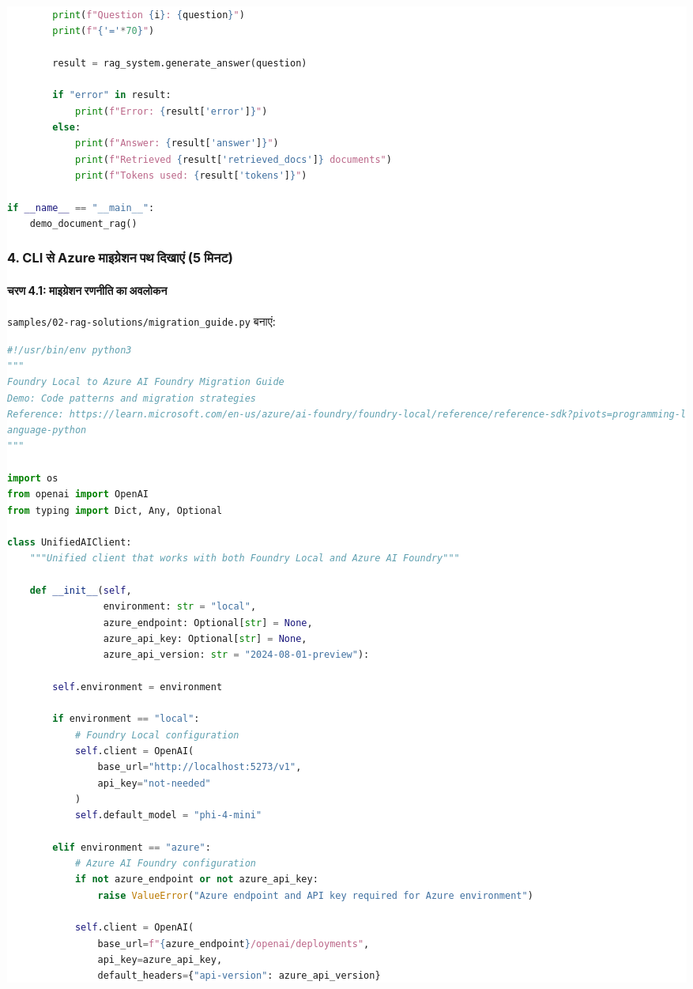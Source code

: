 ```python
        print(f"Question {i}: {question}")
        print(f"{'='*70}")
        
        result = rag_system.generate_answer(question)
        
        if "error" in result:
            print(f"Error: {result['error']}")
        else:
            print(f"Answer: {result['answer']}")
            print(f"Retrieved {result['retrieved_docs']} documents")
            print(f"Tokens used: {result['tokens']}")

if __name__ == "__main__":
    demo_document_rag()
```


### 4. CLI से Azure माइग्रेशन पथ दिखाएं (5 मिनट)

#### चरण 4.1: माइग्रेशन रणनीति का अवलोकन

`samples/02-rag-solutions/migration_guide.py` बनाएं:

```python
#!/usr/bin/env python3
"""
Foundry Local to Azure AI Foundry Migration Guide
Demo: Code patterns and migration strategies
Reference: https://learn.microsoft.com/en-us/azure/ai-foundry/foundry-local/reference/reference-sdk?pivots=programming-language-python
"""

import os
from openai import OpenAI
from typing import Dict, Any, Optional

class UnifiedAIClient:
    """Unified client that works with both Foundry Local and Azure AI Foundry"""
    
    def __init__(self, 
                 environment: str = "local",
                 azure_endpoint: Optional[str] = None,
                 azure_api_key: Optional[str] = None,
                 azure_api_version: str = "2024-08-01-preview"):
        
        self.environment = environment
        
        if environment == "local":
            # Foundry Local configuration
            self.client = OpenAI(
                base_url="http://localhost:5273/v1",
                api_key="not-needed"
            )
            self.default_model = "phi-4-mini"
            
        elif environment == "azure":
            # Azure AI Foundry configuration
            if not azure_endpoint or not azure_api_key:
                raise ValueError("Azure endpoint and API key required for Azure environment")
            
            self.client = OpenAI(
                base_url=f"{azure_endpoint}/openai/deployments",
                api_key=azure_api_key,
                default_headers={"api-version": azure_api_version}
```